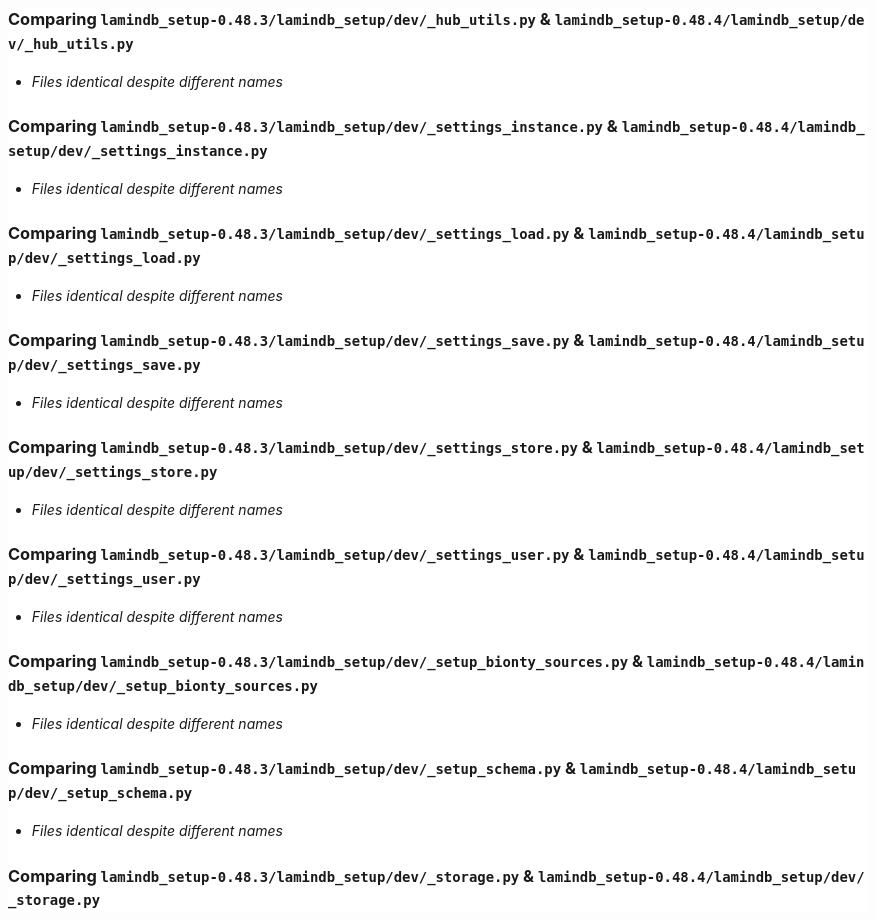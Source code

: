 ### Comparing `lamindb_setup-0.48.3/lamindb_setup/dev/_hub_utils.py` & `lamindb_setup-0.48.4/lamindb_setup/dev/_hub_utils.py`

 * *Files identical despite different names*

### Comparing `lamindb_setup-0.48.3/lamindb_setup/dev/_settings_instance.py` & `lamindb_setup-0.48.4/lamindb_setup/dev/_settings_instance.py`

 * *Files identical despite different names*

### Comparing `lamindb_setup-0.48.3/lamindb_setup/dev/_settings_load.py` & `lamindb_setup-0.48.4/lamindb_setup/dev/_settings_load.py`

 * *Files identical despite different names*

### Comparing `lamindb_setup-0.48.3/lamindb_setup/dev/_settings_save.py` & `lamindb_setup-0.48.4/lamindb_setup/dev/_settings_save.py`

 * *Files identical despite different names*

### Comparing `lamindb_setup-0.48.3/lamindb_setup/dev/_settings_store.py` & `lamindb_setup-0.48.4/lamindb_setup/dev/_settings_store.py`

 * *Files identical despite different names*

### Comparing `lamindb_setup-0.48.3/lamindb_setup/dev/_settings_user.py` & `lamindb_setup-0.48.4/lamindb_setup/dev/_settings_user.py`

 * *Files identical despite different names*

### Comparing `lamindb_setup-0.48.3/lamindb_setup/dev/_setup_bionty_sources.py` & `lamindb_setup-0.48.4/lamindb_setup/dev/_setup_bionty_sources.py`

 * *Files identical despite different names*

### Comparing `lamindb_setup-0.48.3/lamindb_setup/dev/_setup_schema.py` & `lamindb_setup-0.48.4/lamindb_setup/dev/_setup_schema.py`

 * *Files identical despite different names*

### Comparing `lamindb_setup-0.48.3/lamindb_setup/dev/_storage.py` & `lamindb_setup-0.48.4/lamindb_setup/dev/_storage.py`

